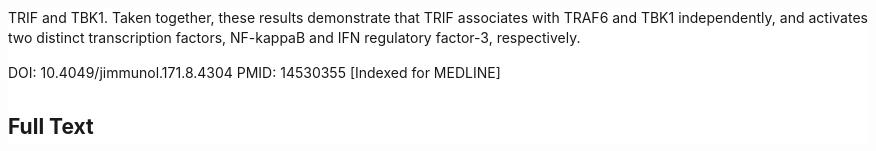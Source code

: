 TRIF and TBK1. Taken together, these results demonstrate that TRIF associates 
with TRAF6 and TBK1 independently, and activates two distinct transcription 
factors, NF-kappaB and IFN regulatory factor-3, respectively.

DOI: 10.4049/jimmunol.171.8.4304
PMID: 14530355 [Indexed for MEDLINE]

## Full Text
